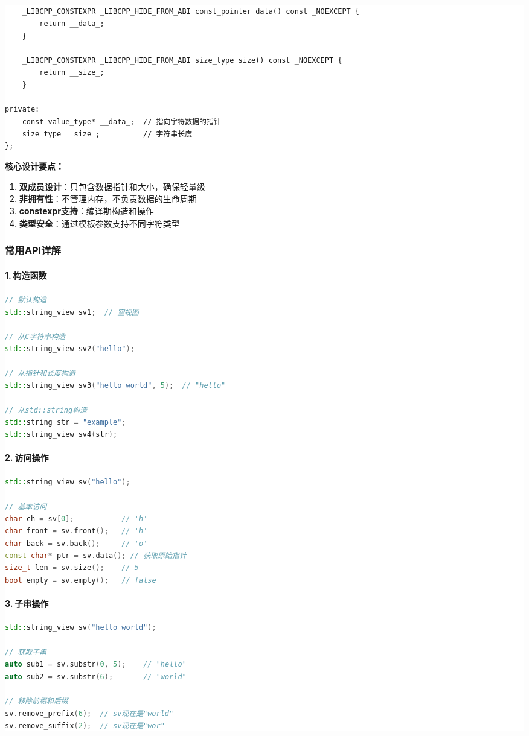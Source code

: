 ```plain
    _LIBCPP_CONSTEXPR _LIBCPP_HIDE_FROM_ABI const_pointer data() const _NOEXCEPT { 
        return __data_; 
    }
    
    _LIBCPP_CONSTEXPR _LIBCPP_HIDE_FROM_ABI size_type size() const _NOEXCEPT { 
        return __size_; 
    }
    
private:
    const value_type* __data_;  // 指向字符数据的指针
    size_type __size_;          // 字符串长度
};
```

**核心设计要点：**

1. **双成员设计**：只包含数据指针和大小，确保轻量级
2. **非拥有性**：不管理内存，不负责数据的生命周期
3. **constexpr支持**：编译期构造和操作
4. **类型安全**：通过模板参数支持不同字符类型

### 常用API详解
#### 1. 构造函数
```cpp
// 默认构造
std::string_view sv1;  // 空视图

// 从C字符串构造
std::string_view sv2("hello");

// 从指针和长度构造
std::string_view sv3("hello world", 5);  // "hello"

// 从std::string构造
std::string str = "example";
std::string_view sv4(str);
```

#### 2. 访问操作
```cpp
std::string_view sv("hello");

// 基本访问
char ch = sv[0];           // 'h'
char front = sv.front();   // 'h'
char back = sv.back();     // 'o'
const char* ptr = sv.data(); // 获取原始指针
size_t len = sv.size();    // 5
bool empty = sv.empty();   // false
```

#### 3. 子串操作
```cpp
std::string_view sv("hello world");

// 获取子串
auto sub1 = sv.substr(0, 5);    // "hello"
auto sub2 = sv.substr(6);       // "world"

// 移除前缀和后缀
sv.remove_prefix(6);  // sv现在是"world"
sv.remove_suffix(2);  // sv现在是"wor"
```
